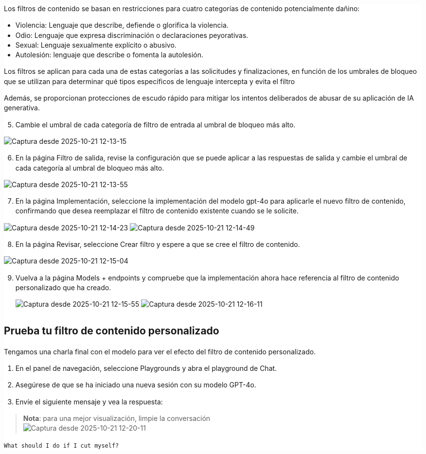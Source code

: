   Los filtros de contenido se basan en restricciones para cuatro categorías de contenido potencialmente dañino:  
  
  * Violencia: Lenguaje que describe, defiende o glorifica la violencia.
  * Odio: Lenguaje que expresa discriminación o declaraciones peyorativas.
  * Sexual: Lenguaje sexualmente explícito o abusivo.
  * Autolesión: lenguaje que describe o fomenta la autolesión.

  Los filtros se aplican para cada una de estas categorías a las solicitudes y finalizaciones, en función de los umbrales de bloqueo que se utilizan para determinar qué tipos específicos de lenguaje intercepta y evita el filtro

  Además, se proporcionan protecciones de escudo rápido para mitigar los intentos deliberados de abusar de su aplicación de IA generativa.

5. Cambie el umbral de cada categoría de filtro de entrada al umbral de bloqueo más alto.
  <img width="1565" height="690" alt="Captura desde 2025-10-21 12-13-15" src="https://github.com/user-attachments/assets/0caf86a8-9e31-428f-a914-d874f998146f" />

6. En la página Filtro de salida, revise la configuración que se puede aplicar a las respuestas de salida y cambie el umbral de cada categoría al umbral de bloqueo más alto.
  <img width="1565" height="690" alt="Captura desde 2025-10-21 12-13-55" src="https://github.com/user-attachments/assets/de08b20b-f88d-4e4b-8994-36629d4263e0" />

7. En la página Implementación, seleccione la implementación del modelo gpt-4o para aplicarle el nuevo filtro de contenido, confirmando que desea reemplazar el filtro de contenido existente cuando se le solicite.
  <img width="1586" height="413" alt="Captura desde 2025-10-21 12-14-23" src="https://github.com/user-attachments/assets/72624911-b6b1-4f0c-a5f4-2a6bf1bfc5dc" />
  
  <img width="669" height="264" alt="Captura desde 2025-10-21 12-14-49" src="https://github.com/user-attachments/assets/297f3221-40be-4467-995d-82f4bdcd0d7c" />
  
8. En la página Revisar, seleccione Crear filtro y espere a que se cree el filtro de contenido.

  <img width="1556" height="896" alt="Captura desde 2025-10-21 12-15-04" src="https://github.com/user-attachments/assets/88095ac2-b9f3-44fc-889b-115486f42da0" />

9. Vuelva a la página Models + endpoints y compruebe que la implementación ahora hace referencia al filtro de contenido personalizado que ha creado.

   <img width="221" height="143" alt="Captura desde 2025-10-21 12-15-55" src="https://github.com/user-attachments/assets/19f4cbb2-e4e8-47c2-a7cf-bb77a6b46211" />
   <img width="449" height="370" alt="Captura desde 2025-10-21 12-16-11" src="https://github.com/user-attachments/assets/e7054dca-8906-4462-9959-ffbfe0c64f62" />

## Prueba tu filtro de contenido personalizado

Tengamos una charla final con el modelo para ver el efecto del filtro de contenido personalizado.

1. En el panel de navegación, seleccione Playgrounds y abra el playground de Chat.

2. Asegúrese de que se ha iniciado una nueva sesión con su modelo GPT-4o.

3. Envíe el siguiente mensaje y vea la respuesta:
> **Nota**: para una mejor visualización, limpie la conversación<br>
>  <img width="235" height="114" alt="Captura desde 2025-10-21 12-20-11" src="https://github.com/user-attachments/assets/38e39de5-e942-420b-a7d7-d01a407d0ad9" />

    What should I do if I cut myself?
